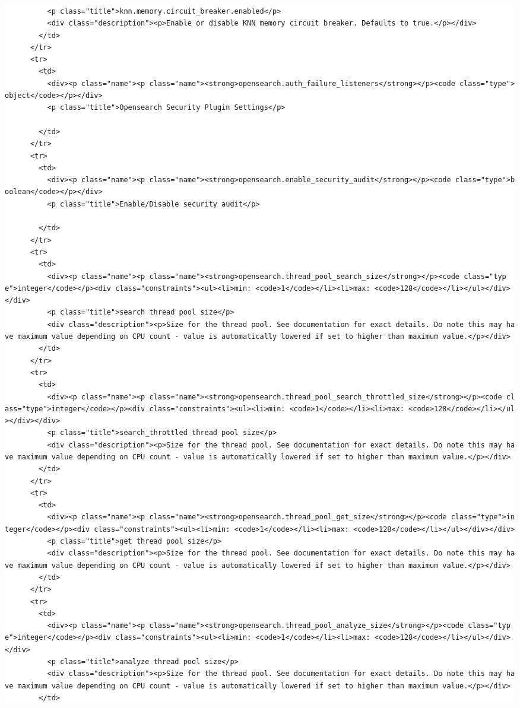               <p class="title">knn.memory.circuit_breaker.enabled</p>
              <div class="description"><p>Enable or disable KNN memory circuit breaker. Defaults to true.</p></div>
            </td>
          </tr>
          <tr>
            <td>
              <div><p class="name"><p class="name"><strong>opensearch.auth_failure_listeners</strong></p><code class="type">object</code></p></div>
              <p class="title">Opensearch Security Plugin Settings</p>
              
            </td>
          </tr>
          <tr>
            <td>
              <div><p class="name"><p class="name"><strong>opensearch.enable_security_audit</strong></p><code class="type">boolean</code></p></div>
              <p class="title">Enable/Disable security audit</p>
              
            </td>
          </tr>
          <tr>
            <td>
              <div><p class="name"><p class="name"><strong>opensearch.thread_pool_search_size</strong></p><code class="type">integer</code></p><div class="constraints"><ul><li>min: <code>1</code></li><li>max: <code>128</code></li></ul></div></div>
              <p class="title">search thread pool size</p>
              <div class="description"><p>Size for the thread pool. See documentation for exact details. Do note this may have maximum value depending on CPU count - value is automatically lowered if set to higher than maximum value.</p></div>
            </td>
          </tr>
          <tr>
            <td>
              <div><p class="name"><p class="name"><strong>opensearch.thread_pool_search_throttled_size</strong></p><code class="type">integer</code></p><div class="constraints"><ul><li>min: <code>1</code></li><li>max: <code>128</code></li></ul></div></div>
              <p class="title">search_throttled thread pool size</p>
              <div class="description"><p>Size for the thread pool. See documentation for exact details. Do note this may have maximum value depending on CPU count - value is automatically lowered if set to higher than maximum value.</p></div>
            </td>
          </tr>
          <tr>
            <td>
              <div><p class="name"><p class="name"><strong>opensearch.thread_pool_get_size</strong></p><code class="type">integer</code></p><div class="constraints"><ul><li>min: <code>1</code></li><li>max: <code>128</code></li></ul></div></div>
              <p class="title">get thread pool size</p>
              <div class="description"><p>Size for the thread pool. See documentation for exact details. Do note this may have maximum value depending on CPU count - value is automatically lowered if set to higher than maximum value.</p></div>
            </td>
          </tr>
          <tr>
            <td>
              <div><p class="name"><p class="name"><strong>opensearch.thread_pool_analyze_size</strong></p><code class="type">integer</code></p><div class="constraints"><ul><li>min: <code>1</code></li><li>max: <code>128</code></li></ul></div></div>
              <p class="title">analyze thread pool size</p>
              <div class="description"><p>Size for the thread pool. See documentation for exact details. Do note this may have maximum value depending on CPU count - value is automatically lowered if set to higher than maximum value.</p></div>
            </td>